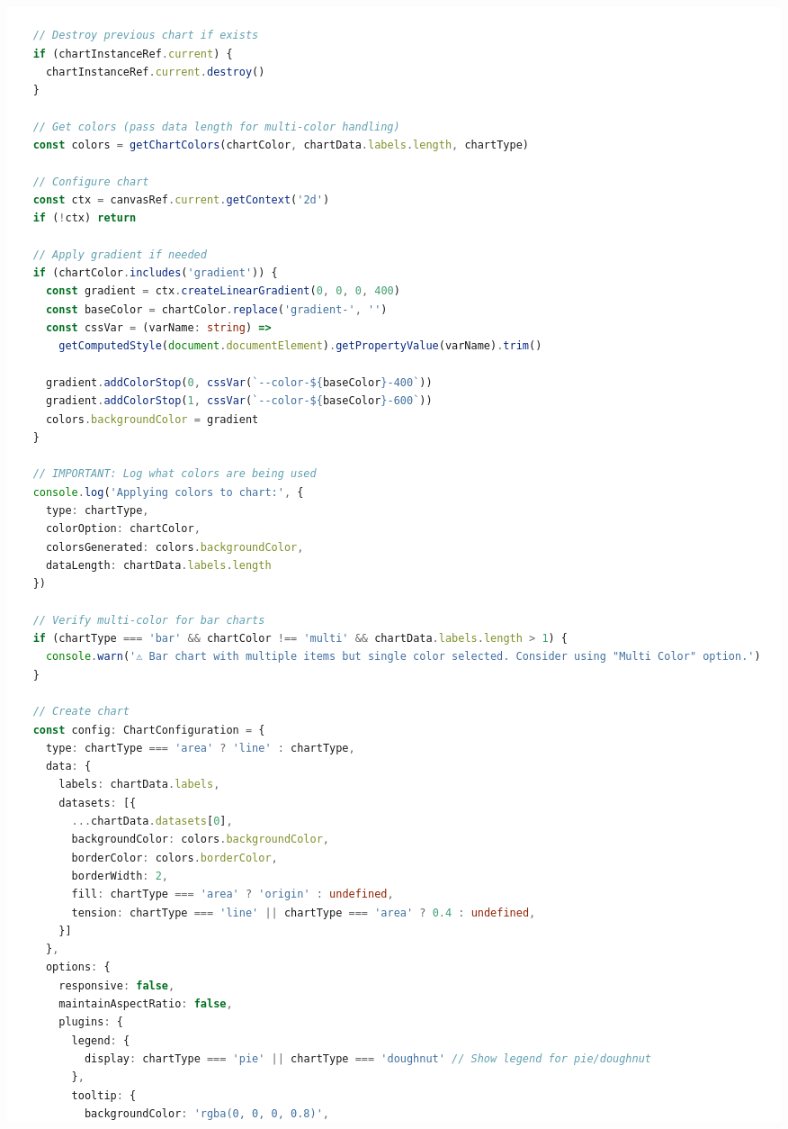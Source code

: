 ```typescript
    
    // Destroy previous chart if exists
    if (chartInstanceRef.current) {
      chartInstanceRef.current.destroy()
    }
    
    // Get colors (pass data length for multi-color handling)
    const colors = getChartColors(chartColor, chartData.labels.length, chartType)
    
    // Configure chart
    const ctx = canvasRef.current.getContext('2d')
    if (!ctx) return
    
    // Apply gradient if needed
    if (chartColor.includes('gradient')) {
      const gradient = ctx.createLinearGradient(0, 0, 0, 400)
      const baseColor = chartColor.replace('gradient-', '')
      const cssVar = (varName: string) => 
        getComputedStyle(document.documentElement).getPropertyValue(varName).trim()
      
      gradient.addColorStop(0, cssVar(`--color-${baseColor}-400`))
      gradient.addColorStop(1, cssVar(`--color-${baseColor}-600`))
      colors.backgroundColor = gradient
    }
    
    // IMPORTANT: Log what colors are being used
    console.log('Applying colors to chart:', {
      type: chartType,
      colorOption: chartColor,
      colorsGenerated: colors.backgroundColor,
      dataLength: chartData.labels.length
    })
    
    // Verify multi-color for bar charts
    if (chartType === 'bar' && chartColor !== 'multi' && chartData.labels.length > 1) {
      console.warn('⚠️ Bar chart with multiple items but single color selected. Consider using "Multi Color" option.')
    }
    
    // Create chart
    const config: ChartConfiguration = {
      type: chartType === 'area' ? 'line' : chartType,
      data: {
        labels: chartData.labels,
        datasets: [{
          ...chartData.datasets[0],
          backgroundColor: colors.backgroundColor,
          borderColor: colors.borderColor,
          borderWidth: 2,
          fill: chartType === 'area' ? 'origin' : undefined,
          tension: chartType === 'line' || chartType === 'area' ? 0.4 : undefined,
        }]
      },
      options: {
        responsive: false,
        maintainAspectRatio: false,
        plugins: {
          legend: {
            display: chartType === 'pie' || chartType === 'doughnut' // Show legend for pie/doughnut
          },
          tooltip: {
            backgroundColor: 'rgba(0, 0, 0, 0.8)',
```